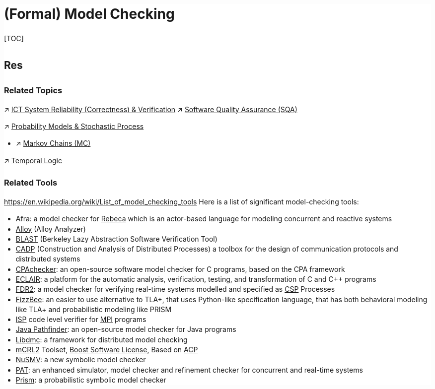 # (Formal) Model Checking

[TOC]



## Res
### Related Topics
↗ [ICT System Reliability (Correctness) & Verification](../../../../../⛈️%20Risk%20Management/🦟%20Vulnerabilities/ICT%20System%20Reliability%20(Correctness)%20&%20Verification.md)
↗ [Software Quality Assurance (SQA)](../../../../../../Software%20Engineering/🎭%20Software%20Quality%20Assurance%20(SQA)/Software%20Quality%20Assurance%20(SQA).md)

↗ [Probability Models & Stochastic Process](../../../../../../🧮%20Mathematics/📐%20Measures%20(Measure%20Theory)/📊%20Probabilities%20&%20Statistics/Probability%20Models%20&%20Stochastic%20Process/Probability%20Models%20&%20Stochastic%20Process.md)
- ↗ [Markov Chains (MC)](../../../../../../🧮%20Mathematics/📐%20Measures%20(Measure%20Theory)/📊%20Probabilities%20&%20Statistics/Probability%20Models%20&%20Stochastic%20Process/Markov%20Chains%20(MC)/Markov%20Chains%20(MC).md)

↗ [Temporal Logic](../../../../../../🧮%20Mathematics/🤼‍♀️%20Mathematical%20Logic/📍%20Mathematical%20Logic%20Basics%20(Formal%20Logic)/(Zero-Order%20Logic)%20Propositional%20Logic%20(命题逻辑)/Temporal%20Logic/Temporal%20Logic.md)


### Related Tools
https://en.wikipedia.org/wiki/List_of_model_checking_tools
Here is a list of significant model-checking tools:
- Afra: a model checker for [Rebeca](https://en.wikipedia.org/wiki/Rebeca_\(programming_language\) "Rebeca (programming language)") which is an actor-based language for modeling concurrent and reactive systems
- [Alloy](https://en.wikipedia.org/wiki/Alloy_\(specification_language\) "Alloy (specification language)") (Alloy Analyzer)
- [BLAST](https://en.wikipedia.org/wiki/BLAST_model_checker "BLAST model checker") (Berkeley Lazy Abstraction Software Verification Tool)
- [CADP](https://en.wikipedia.org/wiki/CADP "CADP") (Construction and Analysis of Distributed Processes) a toolbox for the design of communication protocols and distributed systems
- [CPAchecker](https://en.wikipedia.org/wiki/CPAchecker "CPAchecker"): an open-source software model checker for C programs, based on the CPA framework
- [ECLAIR](https://en.wikipedia.org/wiki/ECLAIR "ECLAIR"): a platform for the automatic analysis, verification, testing, and transformation of C and C++ programs
- [FDR2](https://en.wikipedia.org/wiki/FDR2 "FDR2"): a model checker for verifying real-time systems modelled and specified as [CSP](https://en.wikipedia.org/wiki/Communicating_sequential_processes "Communicating sequential processes") Processes
- [FizzBee](https://en.wikipedia.org/w/index.php?title=FizzBee&action=edit&redlink=1 "FizzBee (page does not exist)"): an easier to use alternative to TLA+, that uses Python-like specification language, that has both behavioral modeling like TLA+ and probabilistic modeling like PRISM
- [ISP](https://en.wikipedia.org/wiki/ISP_Formal_Verification_Tool "ISP Formal Verification Tool") code level verifier for [MPI](https://en.wikipedia.org/wiki/Message_Passing_Interface "Message Passing Interface") programs
- [Java Pathfinder](https://en.wikipedia.org/wiki/Java_Pathfinder "Java Pathfinder"): an open-source model checker for Java programs
- [Libdmc](https://en.wikipedia.org/wiki/Libdmc "Libdmc"): a framework for distributed model checking
- [mCRL2](https://en.wikipedia.org/wiki/MCRL2 "MCRL2") Toolset, [Boost Software License](https://en.wikipedia.org/wiki/Boost_Software_License "Boost Software License"), Based on [ACP](https://en.wikipedia.org/wiki/Algebra_of_Communicating_Processes "Algebra of Communicating Processes")
- [NuSMV](https://en.wikipedia.org/wiki/NuSMV "NuSMV"): a new symbolic model checker
- [PAT](https://en.wikipedia.org/wiki/PAT_\(model_checker\) "PAT (model checker)"): an enhanced simulator, model checker and refinement checker for concurrent and real-time systems
- [Prism](https://www.prismmodelchecker.org/): a probabilistic symbolic model checker

[Model Checking -- An Overview]: https://web.stanford.edu/class/cs357/lecture12.pdf